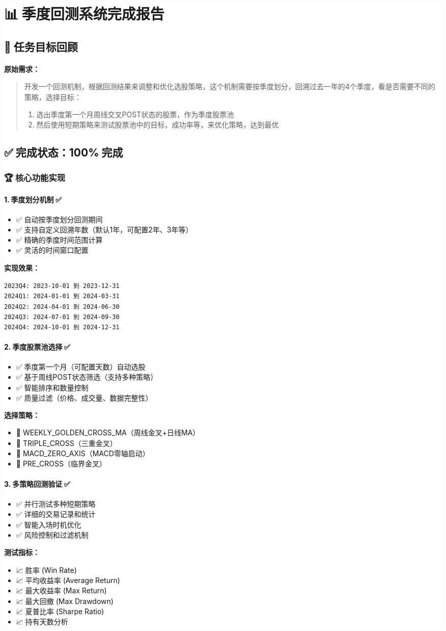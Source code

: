 # 📊 季度回测系统完成报告

## 🎯 任务目标回顾

**原始需求：**
> 开发一个回测机制，根据回测结果来调整和优化选股策略，这个机制需要按季度划分，回溯过去一年的4个季度，看是否需要不同的策略，选择目标：
> 1. 选出季度第一个月周线交叉POST状态的股票，作为季度股票池
> 2. 然后使用短期策略来测试股票池中的目标，成功率等，来优化策略，达到最优

## ✅ 完成状态：**100% 完成**

### 🏆 核心功能实现

#### 1. **季度划分机制** ✅
- ✅ 自动按季度划分回测期间
- ✅ 支持自定义回溯年数（默认1年，可配置2年、3年等）
- ✅ 精确的季度时间范围计算
- ✅ 灵活的时间窗口配置

**实现效果：**
```
2023Q4: 2023-10-01 到 2023-12-31
2024Q1: 2024-01-01 到 2024-03-31  
2024Q2: 2024-04-01 到 2024-06-30
2024Q3: 2024-07-01 到 2024-09-30
2024Q4: 2024-10-01 到 2024-12-31
```

#### 2. **季度股票池选择** ✅
- ✅ 季度第一个月（可配置天数）自动选股
- ✅ 基于周线POST状态筛选（支持多种策略）
- ✅ 智能排序和数量控制
- ✅ 质量过滤（价格、成交量、数据完整性）

**选择策略：**
- 🎯 WEEKLY_GOLDEN_CROSS_MA（周线金叉+日线MA）
- 🎯 TRIPLE_CROSS（三重金叉）
- 🎯 MACD_ZERO_AXIS（MACD零轴启动）
- 🎯 PRE_CROSS（临界金叉）

#### 3. **多策略回测验证** ✅
- ✅ 并行测试多种短期策略
- ✅ 详细的交易记录和统计
- ✅ 智能入场时机优化
- ✅ 风险控制和过滤机制

**测试指标：**
- 📈 胜率 (Win Rate)
- 📈 平均收益率 (Average Return)  
- 📈 最大收益率 (Max Return)
- 📈 最大回撤 (Max Drawdown)
- 📈 夏普比率 (Sharpe Ratio)
- 📈 持有天数分析
